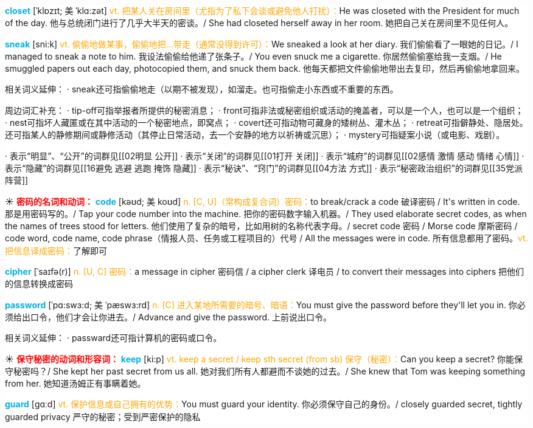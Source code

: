 <font color="sky blue">**closet**</font> [ˈklɒzɪt; 美 ˈklɑ:zət]
<font color="orange">vt. 把某人关在房间里（尤指为了私下会谈或避免他人打扰）：</font>He was closeted with the President for much of the day. 他与总统闭门进行了几乎大半天的密谈。/ She had closeted herself away in her room. 她把自己关在房间里不见任何人。
           
<font color="sky blue">**sneak**</font> [sni:k]
<font color="orange">vt. 偷偷地做某事，偷偷地把…带走（通常没得到许可）：</font>We sneaked a look at her diary. 我们偷偷看了一眼她的日记。/ I managed to sneak a note to him. 我设法偷偷给他递了张条子。/ You even snuck me a cigarette. 你居然偷偷塞给我一支烟。/ He smuggled papers out each day, photocopied them, and snuck them back. 他每天都把文件偷偷地带出去复印，然后再偷偷地拿回来。

相关词义延伸：
· sneak还可指偷偷地走（以期不被发现），如溜走。也可指偷走小东西或不重要的东西。

周边词汇补充：
· tip-off可指举报者所提供的秘密消息；
· front可指非法或秘密组织或活动的掩盖者，可以是一个人，也可以是一个组织；
· nest可指坏人藏匿或在其中活动的一个秘密地点，即窝点；
· covert还可指动物可藏身的矮树丛、灌木丛；
· retreat可指僻静处、隐居处。还可指某人的静修期间或静修活动（其停止日常活动，去一个安静的地方以祈祷或沉思）；
· mystery可指疑案小说（或电影、戏剧）。

· 表示“明显”、“公开”的词群见[[02明显 公开]]
· 表示“关闭”的词群见[[01打开 关闭]]
· 表示“城府”的词群见[[02感情 激情 感动 情绪 心情]]
· 表示“隐藏”的词群见[[16避免 逃避 逃跑 掩饰 隐藏]]
· 表示“秘诀”、“窍门”的词群见[[04方法 方式]]
· 表示“秘密政治组织”的词群见[[35党派 阵营]]

☀ <font color="red">**密码的名词和动词：**</font>
<font color="sky blue">**code**</font> [kəʊd; 美 koʊd]
<font color="orange">n. [C, U]（常构成复合词）密码：</font>to break/crack a code 破译密码 / It's written in code. 那是用密码写的。/ Tap your code number into the machine. 把你的密码数字输入机器。/ They used elaborate secret codes, as when the names of trees stood for letters. 他们使用了复杂的暗号，比如用树的名称代表字母。/ secret code 密码 / Morse code 摩斯密码 / code word, code name, code phrase（情报人员、任务或工程项目的）代号 / All the messages were in code. 所有信息都用了密码。<font color="orange">vt. 把信息译成密码：</font>了解即可
           
<font color="sky blue">**cipher**</font> [ˈsaɪfə(r)]
<font color="orange">n. [U, C] 密码：</font>a message in cipher 密码信 / a cipher clerk 译电员 / to convert their messages into ciphers 把他们的信息转换成密码
           
<font color="sky blue">**password**</font> [ˈpɑ:swɜ:d; 美 ˈpæswɜ:rd]
<font color="orange">n. [C] 进入某地所需要的暗号、暗语：</font>You must give the password before they'll let you in. 你必须给出口令，他们才会让你进去。/ Advance and give the password. 上前说出口令。

相关词义延伸：
· passward还可指计算机的密码或口令。

☀ <font color="red">**保守秘密的动词和形容词：**</font>
<font color="sky blue">**keep**</font> [ki:p] 
<font color="orange">vt. keep a secret / keep sth secret (from sb) 保守（秘密）：</font>Can you keep a secret? 你能保守秘密吗？/ She kept her past secret from us all. 她对我们所有人都避而不谈她的过去。/ She knew that Tom was keeping something from her. 她知道汤姆正有事瞒着她。

<font color="sky blue">**guard**</font> [ɡɑːd] 
<font color="orange">vt. 保护信息或自己拥有的优势：</font>You must guard your identity. 你必须保守自己的身份。/ closely guarded secret, tightly guarded privacy 严守的秘密；受到严密保护的隐私
           